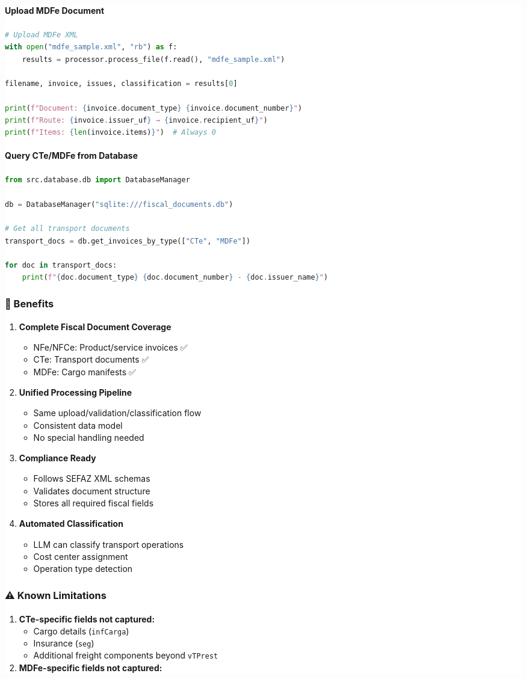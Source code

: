 #### Upload MDFe Document

```python
# Upload MDFe XML
with open("mdfe_sample.xml", "rb") as f:
    results = processor.process_file(f.read(), "mdfe_sample.xml")

filename, invoice, issues, classification = results[0]

print(f"Document: {invoice.document_type} {invoice.document_number}")
print(f"Route: {invoice.issuer_uf} → {invoice.recipient_uf}")
print(f"Items: {len(invoice.items)}")  # Always 0
```

#### Query CTe/MDFe from Database

```python
from src.database.db import DatabaseManager

db = DatabaseManager("sqlite:///fiscal_documents.db")

# Get all transport documents
transport_docs = db.get_invoices_by_type(["CTe", "MDFe"])

for doc in transport_docs:
    print(f"{doc.document_type} {doc.document_number} - {doc.issuer_name}")
```

### 🎯 Benefits

1. **Complete Fiscal Document Coverage**

   - NFe/NFCe: Product/service invoices ✅
   - CTe: Transport documents ✅
   - MDFe: Cargo manifests ✅

2. **Unified Processing Pipeline**

   - Same upload/validation/classification flow
   - Consistent data model
   - No special handling needed

3. **Compliance Ready**

   - Follows SEFAZ XML schemas
   - Validates document structure
   - Stores all required fiscal fields

4. **Automated Classification**
   - LLM can classify transport operations
   - Cost center assignment
   - Operation type detection

### ⚠️ Known Limitations

1. **CTe-specific fields not captured:**
   - Cargo details (`infCarga`)
   - Insurance (`seg`)
   - Additional freight components beyond `vTPrest`
2. **MDFe-specific fields not captured:**
